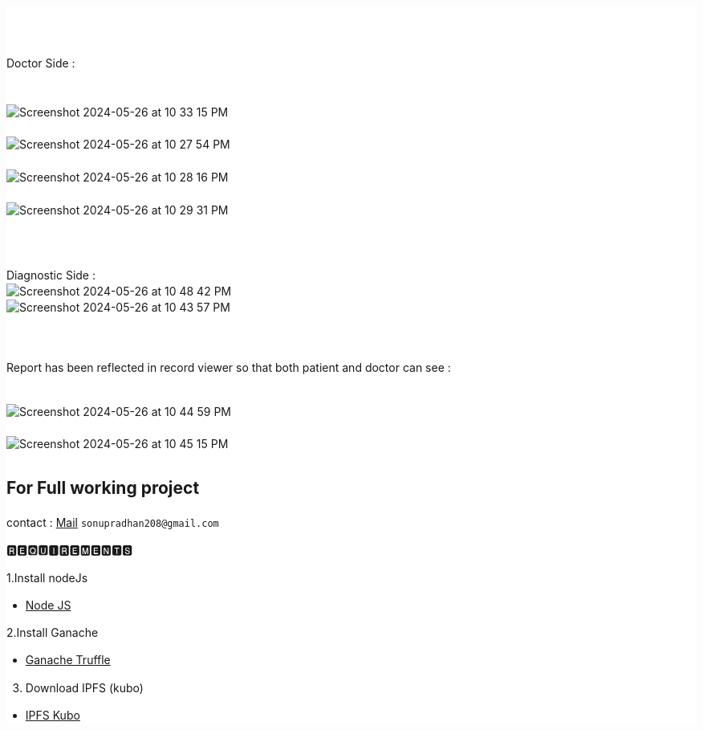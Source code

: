<br>
<br><br>
Doctor Side :
<br>
<br><br>
<img width="817" alt="Screenshot 2024-05-26 at 10 33 15 PM" src="https://github.com/Sonu208/Secure-Electronic-Health-Records/assets/99793746/6761f2ab-7133-424a-b997-a5ca4bca2553">
<br><br>
<img width="1427" alt="Screenshot 2024-05-26 at 10 27 54 PM" src="https://github.com/Sonu208/Secure-Electronic-Health-Records/assets/99793746/d4c03b71-916c-4fb5-8d37-34e5244b7ea0">
<br><br>
<img width="1363" alt="Screenshot 2024-05-26 at 10 28 16 PM" src="https://github.com/Sonu208/Secure-Electronic-Health-Records/assets/99793746/e328184c-f7b8-422e-9945-58820179cc7b">
<br><br>
<img width="671" alt="Screenshot 2024-05-26 at 10 29 31 PM" src="https://github.com/Sonu208/Secure-Electronic-Health-Records/assets/99793746/1572acf6-fd11-4044-9075-f8604de5657a">
<br><br>
<br><br>
Diagnostic Side :
<br>
<img width="808" alt="Screenshot 2024-05-26 at 10 48 42 PM" src="https://github.com/Sonu208/Secure-Electronic-Health-Records/assets/99793746/f66e9981-6b98-483c-bf25-560bc13f5fc0">

<br>

<img width="761" alt="Screenshot 2024-05-26 at 10 43 57 PM" src="https://github.com/Sonu208/Secure-Electronic-Health-Records/assets/99793746/f51db8b9-95d9-418e-ba42-f38e397de263">

<br><br>
Report has been reflected in record viewer so that both patient and doctor can see : 
<br>
<br>

<img width="1395" alt="Screenshot 2024-05-26 at 10 44 59 PM" src="https://github.com/Sonu208/Secure-Electronic-Health-Records/assets/99793746/b5549f81-7dd3-4e2c-8514-b44ed045fec2">
<br><br>
<img width="841" alt="Screenshot 2024-05-26 at 10 45 15 PM" src="https://github.com/Sonu208/Secure-Electronic-Health-Records/assets/99793746/c3b6c074-1fc2-4f92-a2ec-f4a3b6b0d4b2">

## For Full working project 


contact : 
[Mail](mailto:sonupradhan208@gmail.com?Subject=ehr-blockchain&Body=Hi,)
`sonupradhan208@gmail.com`

🆁🅴🆀🆄🅸🆁🅴🅼🅴🅽🆃🆂

1.Install nodeJs

* [Node JS](https://nodejs.org/en/download/)

2.Install Ganache

* [Ganache Truffle](https://www.trufflesuite.com/ganache)

3. Download IPFS (kubo)

* [IPFS Kubo](https://dist.ipfs.tech/#go-ipfs)
